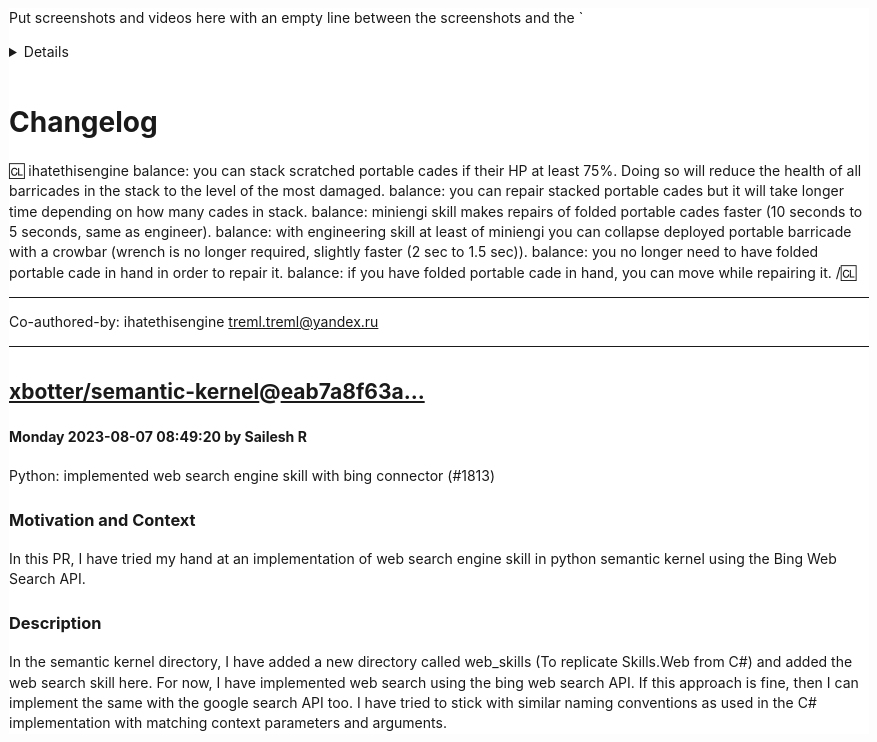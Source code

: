 Put screenshots and videos here with an empty line between the
screenshots and the `<details></details>


# Changelog
:cl: ihatethisengine
balance: you can stack scratched portable cades if their HP at least
75%. Doing so will reduce the health of all barricades in the stack to
the level of the most damaged.
balance: you can repair stacked portable cades but it will take longer
time depending on how many cades in stack.
balance: miniengi skill makes repairs of folded portable cades faster
(10 seconds to 5 seconds, same as engineer).
balance: with engineering skill at least of miniengi you can collapse
deployed portable barricade with a crowbar (wrench is no longer
required, slightly faster (2 sec to 1.5 sec)).
balance: you no longer need to have folded portable cade in hand in
order to repair it.
balance: if you have folded portable cade in hand, you can move while
repairing it.
/:cl:

---------

Co-authored-by: ihatethisengine <treml.treml@yandex.ru>

---
## [xbotter/semantic-kernel](https://github.com/xbotter/semantic-kernel)@[eab7a8f63a...](https://github.com/xbotter/semantic-kernel/commit/eab7a8f63a0bfd289070e82b423ac78bd306ee5b)
#### Monday 2023-08-07 08:49:20 by Sailesh R

Python: implemented web search engine skill with bing connector (#1813)

### Motivation and Context

In this PR, I have tried my hand at an implementation of web search
engine skill in python semantic kernel using the Bing Web Search API.

### Description

In the semantic kernel directory, I have added a new directory called
web_skills (To replicate Skills.Web from C#) and added the web search
skill here. For now, I have implemented web search using the bing web
search API. If this approach is fine, then I can implement the same with
the google search API too. I have tried to stick with similar naming
conventions as used in the C# implementation with matching context
parameters and arguments.
